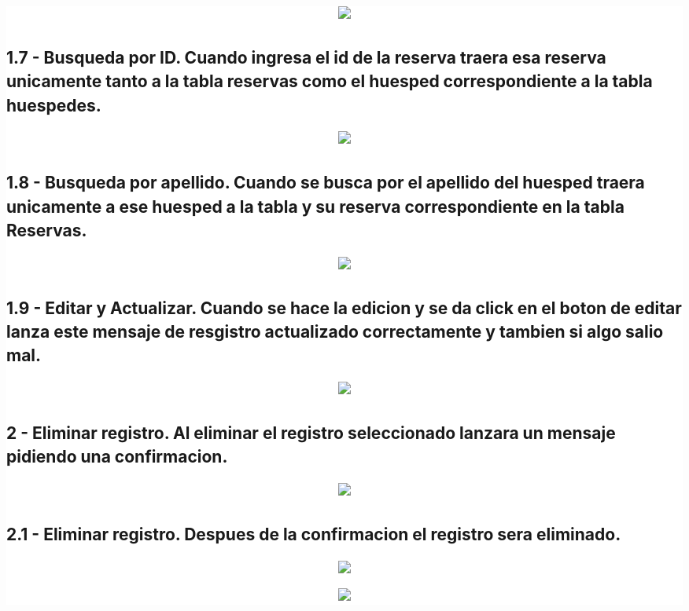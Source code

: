 <p align="center" >
     <img width="800" heigth="800" src="https://github.com/isaaclecointe/Hotel-Alura/assets/121967392/7246da92-86ea-49b8-adef-b30b3521750f">
</p>

## 1.7 - Busqueda por ID. Cuando ingresa el id de la reserva traera esa reserva unicamente tanto a la tabla reservas como  el huesped correspondiente a la tabla huespedes. </br>

<p align="center" >
     <img width="800" heigth="800" src="https://github.com/isaaclecointe/Hotel-Alura/assets/121967392/2f60ee6a-d0a2-4509-9346-9980bdde8fac">
</p>

## 1.8 - Busqueda por apellido. Cuando se busca por el apellido del huesped traera unicamente a ese huesped a la tabla y su reserva correspondiente en la tabla Reservas. </br>

<p align="center" >
     <img width="800" heigth="800" src="https://github.com/isaaclecointe/Hotel-Alura/assets/121967392/dcbc942b-03ed-4107-b9c0-bf73cf11cbbf">
</p>

## 1.9 - Editar y Actualizar. Cuando se hace la edicion y se da click en el boton de editar lanza este mensaje de resgistro actualizado correctamente y tambien si algo salio mal. </br>

<p align="center" >
     <img width="800" heigth="800" src="https://github.com/isaaclecointe/Hotel-Alura/assets/121967392/e1a4e53e-ddc2-403e-b4c6-1b35b8e91204">
</p>

## 2 - Eliminar registro. Al eliminar el registro seleccionado lanzara un mensaje pidiendo una confirmacion. </br>

<p align="center" >
     <img width="800" heigth="800" src="https://github.com/isaaclecointe/Hotel-Alura/assets/121967392/eec3fcfe-cedd-4195-98fc-4e4853ef588a">     
</p>

## 2.1 - Eliminar registro. Despues de la confirmacion el registro sera eliminado. </br>

<p align="center" >
     <img width="800" heigth="800" src="https://github.com/isaaclecointe/Hotel-Alura/assets/121967392/c8b0d8da-6f01-4162-828d-01e41b5eb257">
</p>


<p align="center" >
     <img width="500" heigth="500" src="https://user-images.githubusercontent.com/101413385/173167991-44b111ca-c2d6-4d83-b225-33eb2657448f.png">
</p>
